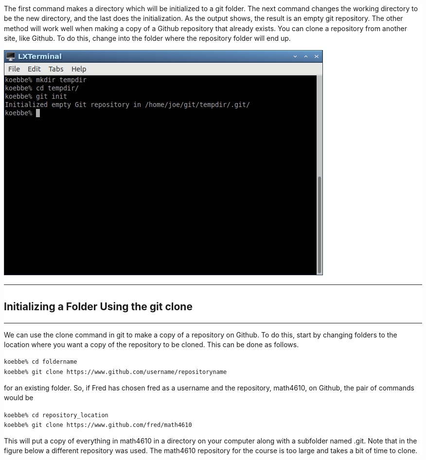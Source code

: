 The first command makes a directory which will be initialized to a git folder.
The next command changes the working directory to be the new directory, and the
last does the initialization. As the output shows, the result is an empty git
repository. The other method will work well when making a copy of a Github
repository that already exists. You can clone a repository from another site,
like Github. To do this, change into the folder where the repository folder will
end up.

![Creation of a local repository using the git init command. This requires a folder to initialize.](../images/git_04.png)

<hr>

## Initializing a Folder Using the git clone 

<hr>

We can use the clone command in git to make a copy of a repository on Github.
To do this, start by changing folders to the location where you want a copy of
the repository to be cloned. This can be done as follows.

    koebbe% cd foldername
    koebbe% git clone https://www.github.com/username/repositoryname

for an existing folder. So, if Fred has chosen fred as a username and the
repository, math4610, on Github, the pair of commands would be

    koebbe% cd repository_location
    koebbe% git clone https://www.github.com/fred/math4610

This will put a copy of everything in math4610 in a directory on your computer
along with a subfolder named .git. Note that in the figure below a different
repository was used. The math4610 repository for the course is too large and
takes a bit of time to clone.
